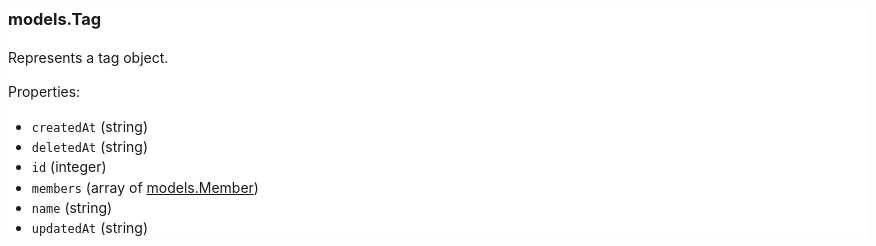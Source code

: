 ### models.Tag

Represents a tag object.

Properties:

- `createdAt` (string)
- `deletedAt` (string)
- `id` (integer)
- `members` (array of [models.Member](#definitionsmodels.member))
- `name` (string)
- `updatedAt` (string)
